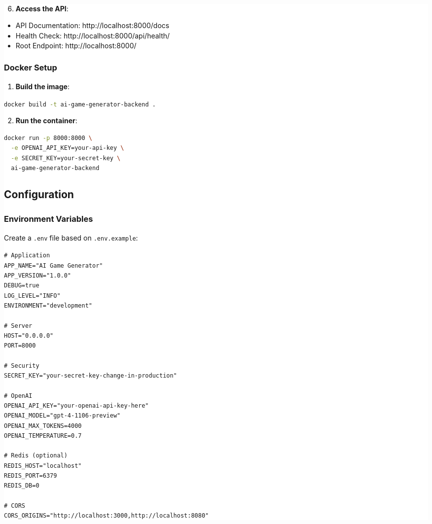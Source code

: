 6. **Access the API**:
- API Documentation: http://localhost:8000/docs
- Health Check: http://localhost:8000/api/health/
- Root Endpoint: http://localhost:8000/

### Docker Setup

1. **Build the image**:
```bash
docker build -t ai-game-generator-backend .
```

2. **Run the container**:
```bash
docker run -p 8000:8000 \
  -e OPENAI_API_KEY=your-api-key \
  -e SECRET_KEY=your-secret-key \
  ai-game-generator-backend
```

## Configuration

### Environment Variables

Create a `.env` file based on `.env.example`:

```env
# Application
APP_NAME="AI Game Generator"
APP_VERSION="1.0.0"
DEBUG=true
LOG_LEVEL="INFO"
ENVIRONMENT="development"

# Server
HOST="0.0.0.0"
PORT=8000

# Security
SECRET_KEY="your-secret-key-change-in-production"

# OpenAI
OPENAI_API_KEY="your-openai-api-key-here"
OPENAI_MODEL="gpt-4-1106-preview"
OPENAI_MAX_TOKENS=4000
OPENAI_TEMPERATURE=0.7

# Redis (optional)
REDIS_HOST="localhost"
REDIS_PORT=6379
REDIS_DB=0

# CORS
CORS_ORIGINS="http://localhost:3000,http://localhost:8080"
```
